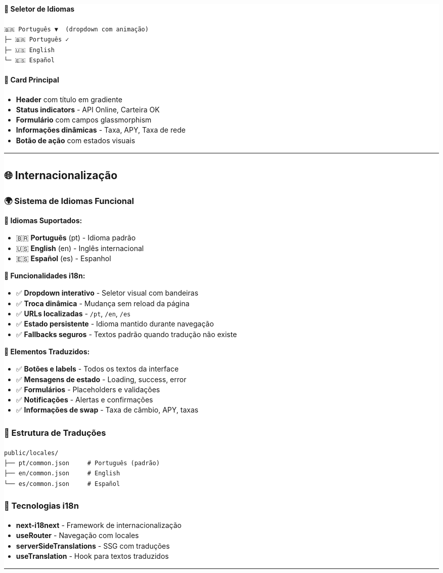 #### **🎨 Seletor de Idiomas**
```
🇧🇷 Português ▼  (dropdown com animação)
├─ 🇧🇷 Português ✓
├─ 🇺🇸 English
└─ 🇪🇸 Español
```

#### **💎 Card Principal**
- **Header** com título em gradiente
- **Status indicators** - API Online, Carteira OK
- **Formulário** com campos glassmorphism
- **Informações dinâmicas** - Taxa, APY, Taxa de rede
- **Botão de ação** com estados visuais

---

## 🌐 Internacionalização

### **🌍 Sistema de Idiomas Funcional**

**📱 Idiomas Suportados:**
- 🇧🇷 **Português** (pt) - Idioma padrão
- 🇺🇸 **English** (en) - Inglês internacional
- 🇪🇸 **Español** (es) - Espanhol

**🔧 Funcionalidades i18n:**
- ✅ **Dropdown interativo** - Seletor visual com bandeiras
- ✅ **Troca dinâmica** - Mudança sem reload da página
- ✅ **URLs localizadas** - `/pt`, `/en`, `/es`
- ✅ **Estado persistente** - Idioma mantido durante navegação
- ✅ **Fallbacks seguros** - Textos padrão quando tradução não existe

**🎯 Elementos Traduzidos:**
- ✅ **Botões e labels** - Todos os textos da interface
- ✅ **Mensagens de estado** - Loading, success, error
- ✅ **Formulários** - Placeholders e validações
- ✅ **Notificações** - Alertas e confirmações
- ✅ **Informações de swap** - Taxa de câmbio, APY, taxas

### **📁 Estrutura de Traduções**
```
public/locales/
├── pt/common.json     # Português (padrão)
├── en/common.json     # English
└── es/common.json     # Español
```

### **🔧 Tecnologias i18n**
- **next-i18next** - Framework de internacionalização
- **useRouter** - Navegação com locales
- **serverSideTranslations** - SSG com traduções
- **useTranslation** - Hook para textos traduzidos

---